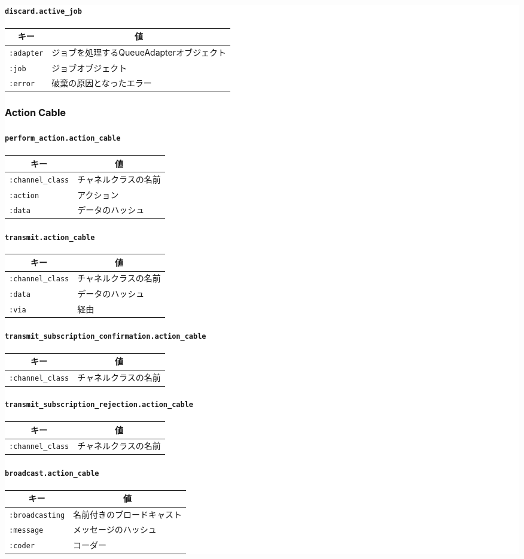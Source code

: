 #### `discard.active_job`

| キー          | 値                                  |
| ------------ | -------------------------------------- |
| `:adapter`   | ジョブを処理するQueueAdapterオブジェクト |
| `:job`       | ジョブオブジェクト                             |
| `:error`     | 破棄の原因となったエラー      |
### Action Cable

#### `perform_action.action_cable`

| キー              | 値                        |
| ---------------- | ------------------------- |
| `:channel_class` | チャネルクラスの名前      |
| `:action`        | アクション                |
| `:data`          | データのハッシュ          |

#### `transmit.action_cable`

| キー              | 値                        |
| ---------------- | ------------------------- |
| `:channel_class` | チャネルクラスの名前      |
| `:data`          | データのハッシュ          |
| `:via`           | 経由                      |

#### `transmit_subscription_confirmation.action_cable`

| キー              | 値                        |
| ---------------- | ------------------------- |
| `:channel_class` | チャネルクラスの名前      |

#### `transmit_subscription_rejection.action_cable`

| キー              | 値                        |
| ---------------- | ------------------------- |
| `:channel_class` | チャネルクラスの名前      |

#### `broadcast.action_cable`

| キー             | 値                   |
| --------------- | -------------------- |
| `:broadcasting` | 名前付きのブロードキャスト |
| `:message`      | メッセージのハッシュ   |
| `:coder`        | コーダー              |
